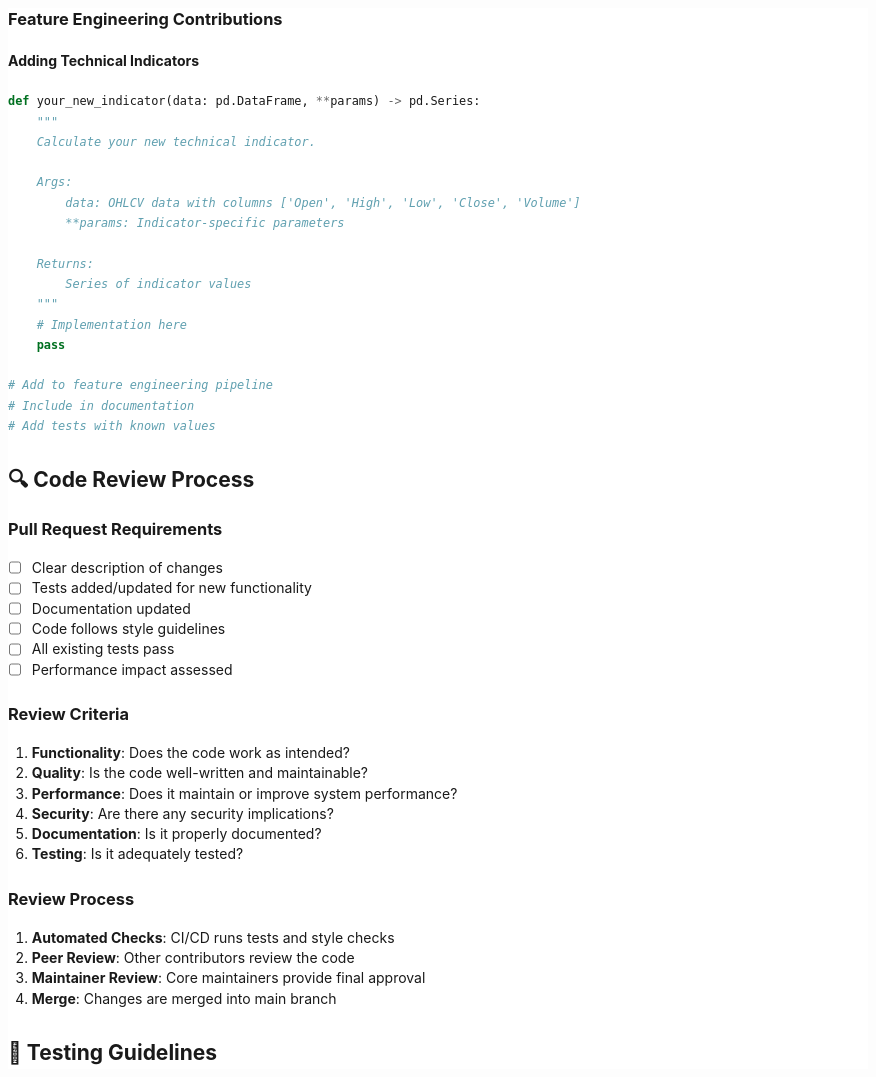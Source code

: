 ### **Feature Engineering Contributions**

#### **Adding Technical Indicators**
```python
def your_new_indicator(data: pd.DataFrame, **params) -> pd.Series:
    """
    Calculate your new technical indicator.
    
    Args:
        data: OHLCV data with columns ['Open', 'High', 'Low', 'Close', 'Volume']
        **params: Indicator-specific parameters
        
    Returns:
        Series of indicator values
    """
    # Implementation here
    pass

# Add to feature engineering pipeline
# Include in documentation
# Add tests with known values
```

## 🔍 **Code Review Process**

### **Pull Request Requirements**
- [ ] Clear description of changes
- [ ] Tests added/updated for new functionality
- [ ] Documentation updated
- [ ] Code follows style guidelines
- [ ] All existing tests pass
- [ ] Performance impact assessed

### **Review Criteria**
1. **Functionality**: Does the code work as intended?
2. **Quality**: Is the code well-written and maintainable?
3. **Performance**: Does it maintain or improve system performance?
4. **Security**: Are there any security implications?
5. **Documentation**: Is it properly documented?
6. **Testing**: Is it adequately tested?

### **Review Process**
1. **Automated Checks**: CI/CD runs tests and style checks
2. **Peer Review**: Other contributors review the code
3. **Maintainer Review**: Core maintainers provide final approval
4. **Merge**: Changes are merged into main branch

## 🧪 **Testing Guidelines**
